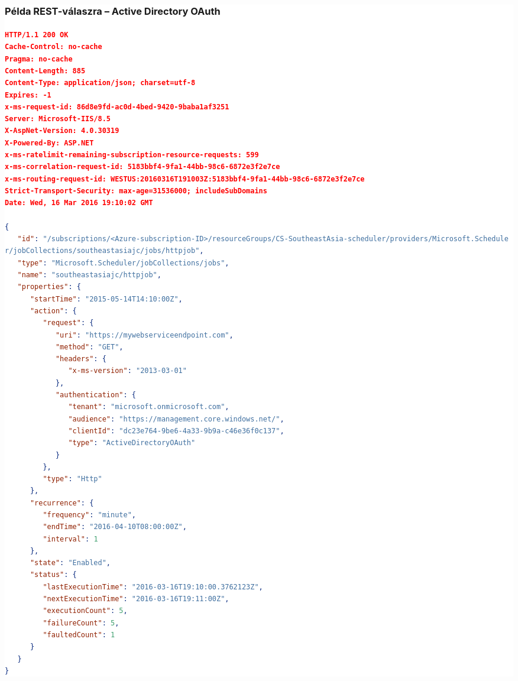 ### <a name="sample-rest-response---active-directory-oauth"></a>Példa REST-válaszra – Active Directory OAuth

```json
HTTP/1.1 200 OK
Cache-Control: no-cache
Pragma: no-cache
Content-Length: 885
Content-Type: application/json; charset=utf-8
Expires: -1
x-ms-request-id: 86d8e9fd-ac0d-4bed-9420-9baba1af3251
Server: Microsoft-IIS/8.5
X-AspNet-Version: 4.0.30319
X-Powered-By: ASP.NET
x-ms-ratelimit-remaining-subscription-resource-requests: 599
x-ms-correlation-request-id: 5183bbf4-9fa1-44bb-98c6-6872e3f2e7ce
x-ms-routing-request-id: WESTUS:20160316T191003Z:5183bbf4-9fa1-44bb-98c6-6872e3f2e7ce
Strict-Transport-Security: max-age=31536000; includeSubDomains
Date: Wed, 16 Mar 2016 19:10:02 GMT

{
   "id": "/subscriptions/<Azure-subscription-ID>/resourceGroups/CS-SoutheastAsia-scheduler/providers/Microsoft.Scheduler/jobCollections/southeastasiajc/jobs/httpjob",
   "type": "Microsoft.Scheduler/jobCollections/jobs",
   "name": "southeastasiajc/httpjob",
   "properties": {
      "startTime": "2015-05-14T14:10:00Z",
      "action": {  
         "request": {
            "uri": "https://mywebserviceendpoint.com",
            "method": "GET",
            "headers": {  
               "x-ms-version": "2013-03-01"
            },
            "authentication": {  
               "tenant": "microsoft.onmicrosoft.com",
               "audience": "https://management.core.windows.net/",
               "clientId": "dc23e764-9be6-4a33-9b9a-c46e36f0c137",
               "type": "ActiveDirectoryOAuth"
            }
         },
         "type": "Http"
      },
      "recurrence": {  
         "frequency": "minute",
         "endTime": "2016-04-10T08:00:00Z",
         "interval": 1
      },
      "state": "Enabled",
      "status": {  
         "lastExecutionTime": "2016-03-16T19:10:00.3762123Z",
         "nextExecutionTime": "2016-03-16T19:11:00Z",
         "executionCount": 5,
         "failureCount": 5,
         "faultedCount": 1
      }
   }
}
```
